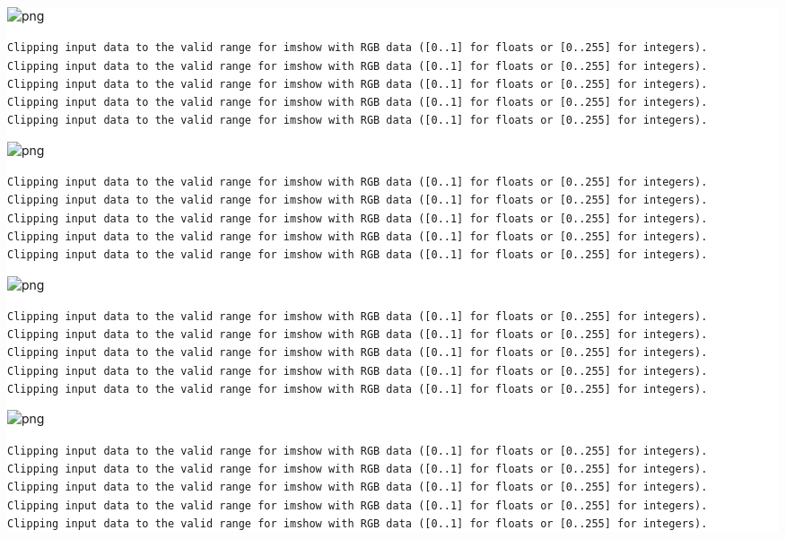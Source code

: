 

![png](./images/output_31_3.png)


    Clipping input data to the valid range for imshow with RGB data ([0..1] for floats or [0..255] for integers).
    Clipping input data to the valid range for imshow with RGB data ([0..1] for floats or [0..255] for integers).
    Clipping input data to the valid range for imshow with RGB data ([0..1] for floats or [0..255] for integers).
    Clipping input data to the valid range for imshow with RGB data ([0..1] for floats or [0..255] for integers).
    Clipping input data to the valid range for imshow with RGB data ([0..1] for floats or [0..255] for integers).



![png](./images/output_31_5.png)


    Clipping input data to the valid range for imshow with RGB data ([0..1] for floats or [0..255] for integers).
    Clipping input data to the valid range for imshow with RGB data ([0..1] for floats or [0..255] for integers).
    Clipping input data to the valid range for imshow with RGB data ([0..1] for floats or [0..255] for integers).
    Clipping input data to the valid range for imshow with RGB data ([0..1] for floats or [0..255] for integers).
    Clipping input data to the valid range for imshow with RGB data ([0..1] for floats or [0..255] for integers).



![png](./images/output_31_7.png)


    Clipping input data to the valid range for imshow with RGB data ([0..1] for floats or [0..255] for integers).
    Clipping input data to the valid range for imshow with RGB data ([0..1] for floats or [0..255] for integers).
    Clipping input data to the valid range for imshow with RGB data ([0..1] for floats or [0..255] for integers).
    Clipping input data to the valid range for imshow with RGB data ([0..1] for floats or [0..255] for integers).
    Clipping input data to the valid range for imshow with RGB data ([0..1] for floats or [0..255] for integers).



![png](./images/output_31_9.png)


    Clipping input data to the valid range for imshow with RGB data ([0..1] for floats or [0..255] for integers).
    Clipping input data to the valid range for imshow with RGB data ([0..1] for floats or [0..255] for integers).
    Clipping input data to the valid range for imshow with RGB data ([0..1] for floats or [0..255] for integers).
    Clipping input data to the valid range for imshow with RGB data ([0..1] for floats or [0..255] for integers).
    Clipping input data to the valid range for imshow with RGB data ([0..1] for floats or [0..255] for integers).
